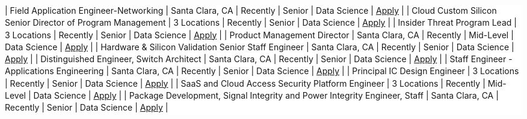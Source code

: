 | Field Application Engineer-Networking | Santa Clara, CA | Recently | Senior | Data Science  | [Apply](https://marvell.wd1.myworkdayjobs.com/en-US/MarvellCareers/job/Santa-Clara-CA/Principal-Field-Application-Engineer-Networking_2501653?q=Data+Science&Country=bc33aa3152ec42d4995f4791a106ed09) |
| Cloud Custom Silicon Senior Director of Program Management | 3 Locations | Recently | Senior | Data Science  | [Apply](https://marvell.wd1.myworkdayjobs.com/en-US/MarvellCareers/job/Santa-Clara-CA/Cloud-Custom-Silicon-Senior-Director-of-Program-Management_2501609?q=Data+Science&Country=bc33aa3152ec42d4995f4791a106ed09) |
| Insider Threat Program Lead | 3 Locations | Recently | Senior | Data Science  | [Apply](https://marvell.wd1.myworkdayjobs.com/en-US/MarvellCareers/job/Santa-Clara-CA/Insider-Threat-Program-Lead_2500450-1?q=Data+Science&Country=bc33aa3152ec42d4995f4791a106ed09) |
| Product Management Director | Santa Clara, CA | Recently | Mid-Level | Data Science  | [Apply](https://marvell.wd1.myworkdayjobs.com/en-US/MarvellCareers/job/Santa-Clara-CA/Product-Management-Director_2501573?q=Data+Science&Country=bc33aa3152ec42d4995f4791a106ed09) |
| Hardware & Silicon Validation Senior Staff Engineer | Santa Clara, CA | Recently | Senior | Data Science  | [Apply](https://marvell.wd1.myworkdayjobs.com/en-US/MarvellCareers/job/Santa-Clara-CA/Hardware---Silicon-Validation-Senior-Staff-Engineer_2501514?q=Data+Science&Country=bc33aa3152ec42d4995f4791a106ed09) |
| Distinguished Engineer, Switch Architect | Santa Clara, CA | Recently | Senior | Data Science  | [Apply](https://marvell.wd1.myworkdayjobs.com/en-US/MarvellCareers/job/Santa-Clara-CA/Switch-Architect_2500949?q=Data+Science&Country=bc33aa3152ec42d4995f4791a106ed09) |
| Staff Engineer - Applications Engineering | Santa Clara, CA | Recently | Senior | Data Science  | [Apply](https://marvell.wd1.myworkdayjobs.com/en-US/MarvellCareers/job/Santa-Clara-CA/Applications-Engineering---Staff_2501475?q=Data+Science&Country=bc33aa3152ec42d4995f4791a106ed09) |
| Principal IC Design Engineer | 3 Locations | Recently | Senior | Data Science  | [Apply](https://marvell.wd1.myworkdayjobs.com/en-US/MarvellCareers/job/Santa-Clara-CA/Senior-Principal-IC-Design-Engineer_2500354?q=Data+Science&Country=bc33aa3152ec42d4995f4791a106ed09) |
| SaaS and Cloud Access Security Platform Engineer | 3 Locations | Recently | Mid-Level | Data Science  | [Apply](https://marvell.wd1.myworkdayjobs.com/en-US/MarvellCareers/job/Santa-Clara-CA/SaaS-and-Cloud-Access-Security-Platform-Engineer_2500068?q=Data+Science&Country=bc33aa3152ec42d4995f4791a106ed09) |
| Package Development, Signal Integrity and Power Integrity Engineer, Staff | Santa Clara, CA | Recently | Senior | Data Science  | [Apply](https://marvell.wd1.myworkdayjobs.com/en-US/MarvellCareers/job/Santa-Clara-CA/Package-Development--Signal-Integrity-and-Power-Integrity-Engineer--Staff_2501004?q=Data+Science&Country=bc33aa3152ec42d4995f4791a106ed09) |
